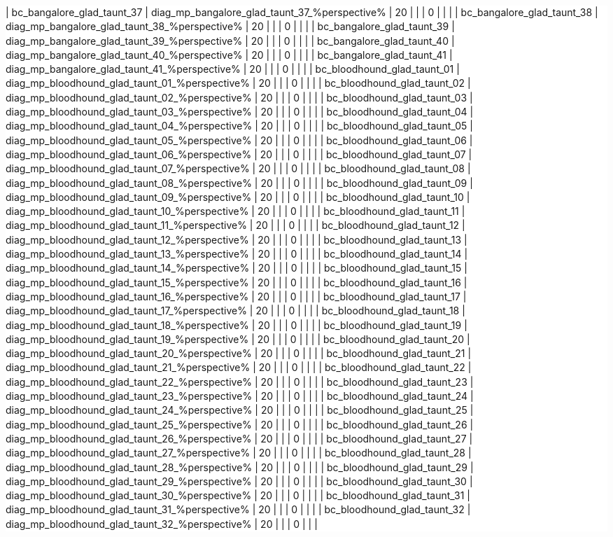 | bc_bangalore_glad_taunt_37  | diag_mp_bangalore_glad_taunt_37_%perspective%  | 20       |                  |      | 0              |          |          |
| bc_bangalore_glad_taunt_38  | diag_mp_bangalore_glad_taunt_38_%perspective%  | 20       |                  |      | 0              |          |          |
| bc_bangalore_glad_taunt_39  | diag_mp_bangalore_glad_taunt_39_%perspective%  | 20       |                  |      | 0              |          |          |
| bc_bangalore_glad_taunt_40  | diag_mp_bangalore_glad_taunt_40_%perspective%  | 20       |                  |      | 0              |          |          |
| bc_bangalore_glad_taunt_41  | diag_mp_bangalore_glad_taunt_41_%perspective%  | 20       |                  |      | 0              |          |          |
| bc_bloodhound_glad_taunt_01 | diag_mp_bloodhound_glad_taunt_01_%perspective% | 20       |                  |      | 0              |          |          |
| bc_bloodhound_glad_taunt_02 | diag_mp_bloodhound_glad_taunt_02_%perspective% | 20       |                  |      | 0              |          |          |
| bc_bloodhound_glad_taunt_03 | diag_mp_bloodhound_glad_taunt_03_%perspective% | 20       |                  |      | 0              |          |          |
| bc_bloodhound_glad_taunt_04 | diag_mp_bloodhound_glad_taunt_04_%perspective% | 20       |                  |      | 0              |          |          |
| bc_bloodhound_glad_taunt_05 | diag_mp_bloodhound_glad_taunt_05_%perspective% | 20       |                  |      | 0              |          |          |
| bc_bloodhound_glad_taunt_06 | diag_mp_bloodhound_glad_taunt_06_%perspective% | 20       |                  |      | 0              |          |          |
| bc_bloodhound_glad_taunt_07 | diag_mp_bloodhound_glad_taunt_07_%perspective% | 20       |                  |      | 0              |          |          |
| bc_bloodhound_glad_taunt_08 | diag_mp_bloodhound_glad_taunt_08_%perspective% | 20       |                  |      | 0              |          |          |
| bc_bloodhound_glad_taunt_09 | diag_mp_bloodhound_glad_taunt_09_%perspective% | 20       |                  |      | 0              |          |          |
| bc_bloodhound_glad_taunt_10 | diag_mp_bloodhound_glad_taunt_10_%perspective% | 20       |                  |      | 0              |          |          |
| bc_bloodhound_glad_taunt_11 | diag_mp_bloodhound_glad_taunt_11_%perspective% | 20       |                  |      | 0              |          |          |
| bc_bloodhound_glad_taunt_12 | diag_mp_bloodhound_glad_taunt_12_%perspective% | 20       |                  |      | 0              |          |          |
| bc_bloodhound_glad_taunt_13 | diag_mp_bloodhound_glad_taunt_13_%perspective% | 20       |                  |      | 0              |          |          |
| bc_bloodhound_glad_taunt_14 | diag_mp_bloodhound_glad_taunt_14_%perspective% | 20       |                  |      | 0              |          |          |
| bc_bloodhound_glad_taunt_15 | diag_mp_bloodhound_glad_taunt_15_%perspective% | 20       |                  |      | 0              |          |          |
| bc_bloodhound_glad_taunt_16 | diag_mp_bloodhound_glad_taunt_16_%perspective% | 20       |                  |      | 0              |          |          |
| bc_bloodhound_glad_taunt_17 | diag_mp_bloodhound_glad_taunt_17_%perspective% | 20       |                  |      | 0              |          |          |
| bc_bloodhound_glad_taunt_18 | diag_mp_bloodhound_glad_taunt_18_%perspective% | 20       |                  |      | 0              |          |          |
| bc_bloodhound_glad_taunt_19 | diag_mp_bloodhound_glad_taunt_19_%perspective% | 20       |                  |      | 0              |          |          |
| bc_bloodhound_glad_taunt_20 | diag_mp_bloodhound_glad_taunt_20_%perspective% | 20       |                  |      | 0              |          |          |
| bc_bloodhound_glad_taunt_21 | diag_mp_bloodhound_glad_taunt_21_%perspective% | 20       |                  |      | 0              |          |          |
| bc_bloodhound_glad_taunt_22 | diag_mp_bloodhound_glad_taunt_22_%perspective% | 20       |                  |      | 0              |          |          |
| bc_bloodhound_glad_taunt_23 | diag_mp_bloodhound_glad_taunt_23_%perspective% | 20       |                  |      | 0              |          |          |
| bc_bloodhound_glad_taunt_24 | diag_mp_bloodhound_glad_taunt_24_%perspective% | 20       |                  |      | 0              |          |          |
| bc_bloodhound_glad_taunt_25 | diag_mp_bloodhound_glad_taunt_25_%perspective% | 20       |                  |      | 0              |          |          |
| bc_bloodhound_glad_taunt_26 | diag_mp_bloodhound_glad_taunt_26_%perspective% | 20       |                  |      | 0              |          |          |
| bc_bloodhound_glad_taunt_27 | diag_mp_bloodhound_glad_taunt_27_%perspective% | 20       |                  |      | 0              |          |          |
| bc_bloodhound_glad_taunt_28 | diag_mp_bloodhound_glad_taunt_28_%perspective% | 20       |                  |      | 0              |          |          |
| bc_bloodhound_glad_taunt_29 | diag_mp_bloodhound_glad_taunt_29_%perspective% | 20       |                  |      | 0              |          |          |
| bc_bloodhound_glad_taunt_30 | diag_mp_bloodhound_glad_taunt_30_%perspective% | 20       |                  |      | 0              |          |          |
| bc_bloodhound_glad_taunt_31 | diag_mp_bloodhound_glad_taunt_31_%perspective% | 20       |                  |      | 0              |          |          |
| bc_bloodhound_glad_taunt_32 | diag_mp_bloodhound_glad_taunt_32_%perspective% | 20       |                  |      | 0              |          |          |